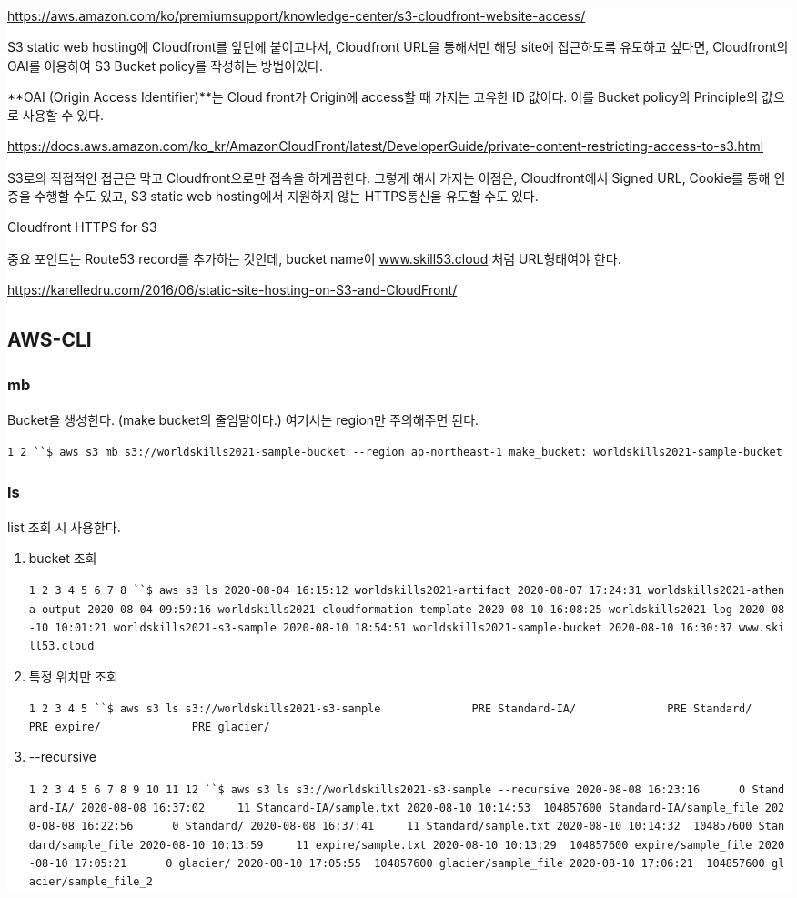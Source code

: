 https://aws.amazon.com/ko/premiumsupport/knowledge-center/s3-cloudfront-website-access/

 

S3 static web hosting에 Cloudfront를 앞단에 붙이고나서, Cloudfront URL을 통해서만 해당 site에 접근하도록 유도하고 싶다면, Cloudfront의 OAI를 이용하여 S3 Bucket policy를 작성하는 방법이있다.

**OAI (Origin Access Identifier)**는 Cloud front가 Origin에 access할 때 가지는 고유한 ID 값이다. 이를 Bucket policy의 Principle의 값으로 사용할 수 있다.

https://docs.aws.amazon.com/ko_kr/AmazonCloudFront/latest/DeveloperGuide/private-content-restricting-access-to-s3.html

S3로의 직접적인 접근은 막고 Cloudfront으로만 접속을 하게끔한다. 그렇게 해서 가지는 이점은, Cloudfront에서 Signed URL, Cookie를 통해 인증을 수행할 수도 있고, S3 static web hosting에서 지원하지 않는 HTTPS통신을 유도할 수도 있다.

 

Cloudfront HTTPS for S3

중요 포인트는 Route53 record를 추가하는 것인데, bucket name이 www.skill53.cloud 처럼 URL형태여야 한다.

https://karelledru.com/2016/06/static-site-hosting-on-S3-and-CloudFront/

 

## AWS-CLI

### mb

Bucket을 생성한다. (make bucket의 줄임말이다.) 여기서는 region만 주의해주면 된다.

```
1 2 ``$ aws s3 mb s3://worldskills2021-sample-bucket --region ap-northeast-1 make_bucket: worldskills2021-sample-bucket
```

 

### ls

list 조회 시 사용한다.

1. bucket 조회

   `1 2 3 4 5 6 7 8 ``$ aws s3 ls 2020-08-04 16:15:12 worldskills2021-artifact 2020-08-07 17:24:31 worldskills2021-athena-output 2020-08-04 09:59:16 worldskills2021-cloudformation-template 2020-08-10 16:08:25 worldskills2021-log 2020-08-10 10:01:21 worldskills2021-s3-sample 2020-08-10 18:54:51 worldskills2021-sample-bucket 2020-08-10 16:30:37 www.skill53.cloud`

    

2. 특정 위치만 조회

   `1 2 3 4 5 ``$ aws s3 ls s3://worldskills2021-s3-sample              PRE Standard-IA/              PRE Standard/              PRE expire/              PRE glacier/`

    

3. --recursive

   `1 2 3 4 5 6 7 8 9 10 11 12 ``$ aws s3 ls s3://worldskills2021-s3-sample --recursive 2020-08-08 16:23:16      0 Standard-IA/ 2020-08-08 16:37:02     11 Standard-IA/sample.txt 2020-08-10 10:14:53  104857600 Standard-IA/sample_file 2020-08-08 16:22:56      0 Standard/ 2020-08-08 16:37:41     11 Standard/sample.txt 2020-08-10 10:14:32  104857600 Standard/sample_file 2020-08-10 10:13:59     11 expire/sample.txt 2020-08-10 10:13:29  104857600 expire/sample_file 2020-08-10 17:05:21      0 glacier/ 2020-08-10 17:05:55  104857600 glacier/sample_file 2020-08-10 17:06:21  104857600 glacier/sample_file_2`
